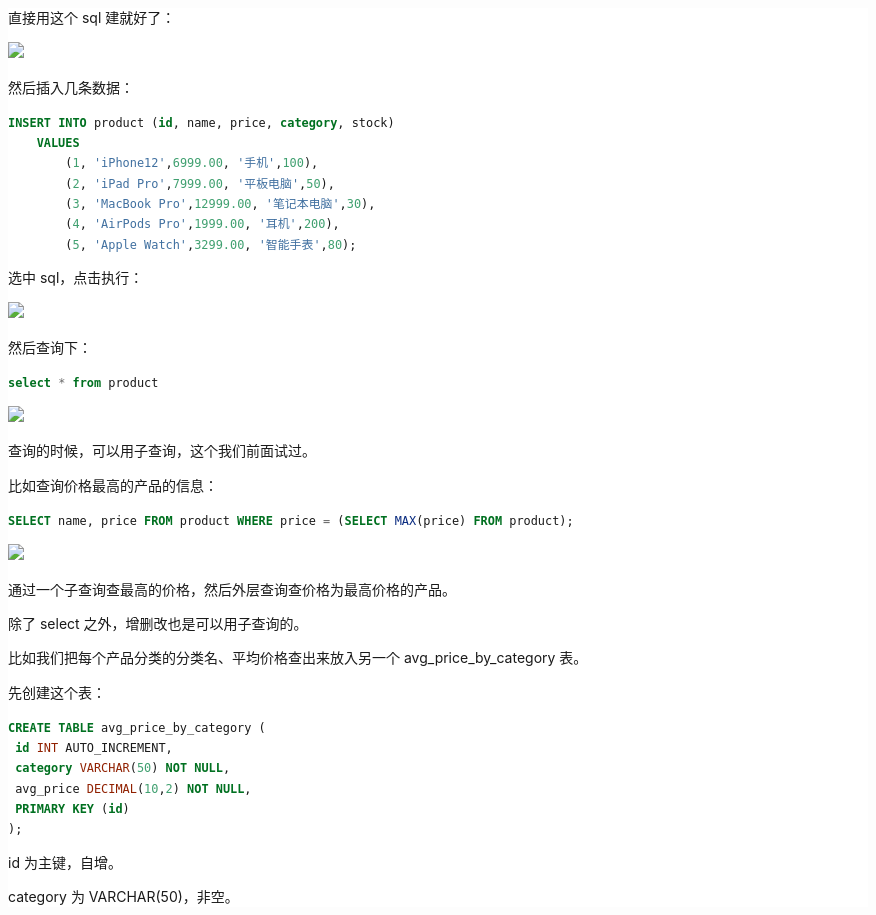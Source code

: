 直接用这个 sql 建就好了：

![](./image/49-11.png)

然后插入几条数据：

```sql
INSERT INTO product (id, name, price, category, stock)
	VALUES 
		(1, 'iPhone12',6999.00, '手机',100),
		(2, 'iPad Pro',7999.00, '平板电脑',50),
		(3, 'MacBook Pro',12999.00, '笔记本电脑',30),
		(4, 'AirPods Pro',1999.00, '耳机',200),
		(5, 'Apple Watch',3299.00, '智能手表',80);
```

选中 sql，点击执行：

![](./image/49-12.png)

然后查询下：

```sql
select * from product
```

![](./image/49-13.png)

查询的时候，可以用子查询，这个我们前面试过。

比如查询价格最高的产品的信息：

```sql
SELECT name, price FROM product WHERE price = (SELECT MAX(price) FROM product);
```

![](./image/49-14.png)

通过一个子查询查最高的价格，然后外层查询查价格为最高价格的产品。

除了 select 之外，增删改也是可以用子查询的。

比如我们把每个产品分类的分类名、平均价格查出来放入另一个 avg\_price\_by\_category 表。

先创建这个表：

```sql
CREATE TABLE avg_price_by_category (
 id INT AUTO_INCREMENT,
 category VARCHAR(50) NOT NULL,
 avg_price DECIMAL(10,2) NOT NULL,
 PRIMARY KEY (id)
);
```

id 为主键，自增。

category 为 VARCHAR(50)，非空。
